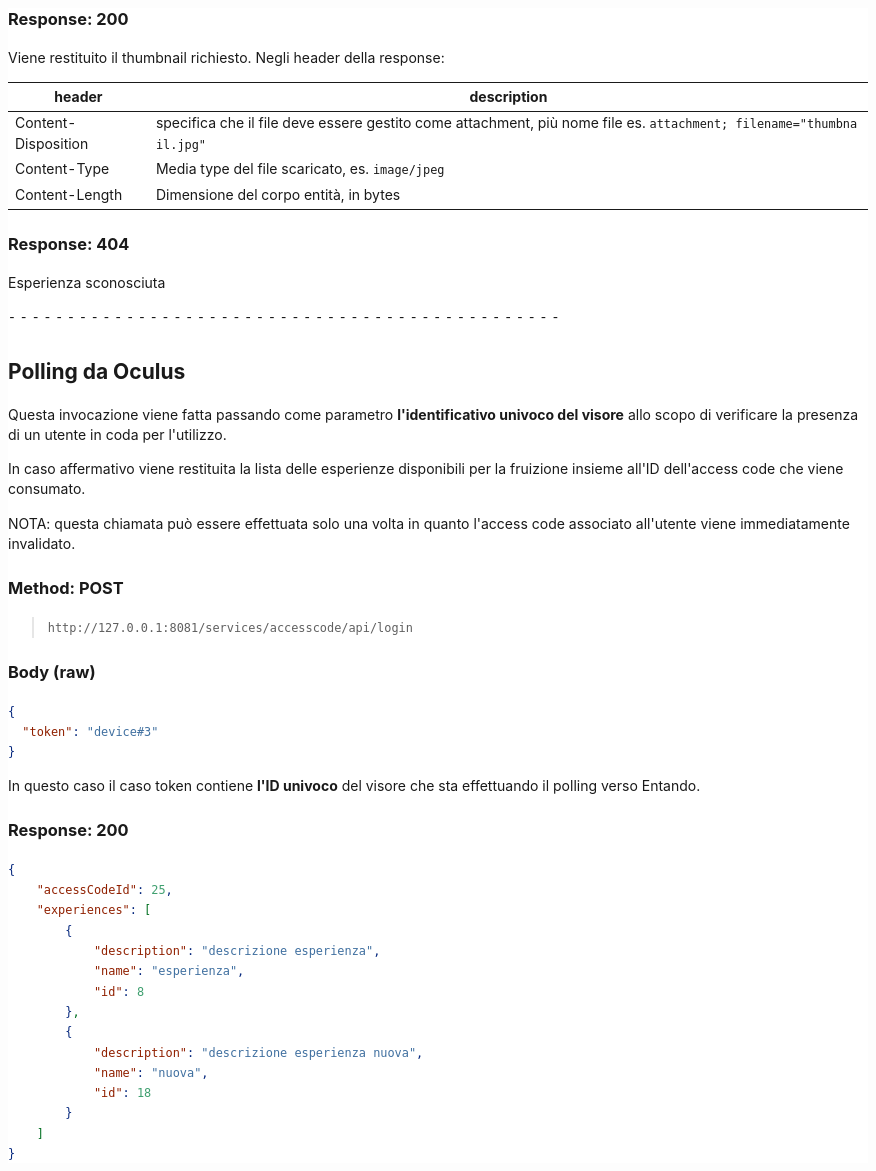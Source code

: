 ### Response: 200

Viene restituito il thumbnail richiesto. Negli header della response:

| header              | description                                                                                                         |
|---------------------|---------------------------------------------------------------------------------------------------------------------|
| Content-Disposition | specifica che il file deve essere gestito come attachment, più nome file es. `attachment; filename="thumbnail.jpg"` |
| Content-Type        | Media type del file scaricato, es. `image/jpeg`                                                                     |
| Content-Length      | Dimensione del corpo entità, in bytes                                                                               |

### Response: 404
Esperienza sconosciuta

⁃ ⁃ ⁃ ⁃ ⁃ ⁃ ⁃ ⁃ ⁃ ⁃ ⁃ ⁃ ⁃ ⁃ ⁃ ⁃ ⁃ ⁃ ⁃ ⁃ ⁃ ⁃ ⁃ ⁃ ⁃ ⁃ ⁃ ⁃ ⁃ ⁃ ⁃ ⁃ ⁃ ⁃ ⁃ ⁃ ⁃ ⁃ ⁃ ⁃ ⁃ ⁃ ⁃ ⁃ ⁃ ⁃ ⁃
## Polling da Oculus

Questa invocazione viene fatta passando come parametro **l'identificativo univoco del visore** allo scopo di verificare la presenza di un utente in coda per l'utilizzo.

In caso affermativo viene restituita la lista delle esperienze disponibili per la fruizione insieme all'ID dell'access code che viene consumato.

NOTA: questa chiamata può essere effettuata solo una volta in quanto l'access code associato all'utente viene immediatamente invalidato.

### Method: POST
>```
>http://127.0.0.1:8081/services/accesscode/api/login
>```
### Body (**raw**)

```json
{
  "token": "device#3"
}
```
In questo caso il caso token contiene **l'ID univoco** del visore che sta effettuando il polling verso Entando.

### Response: 200
```json
{
    "accessCodeId": 25,
    "experiences": [
        {
            "description": "descrizione esperienza",
            "name": "esperienza",
            "id": 8
        },
        {
            "description": "descrizione esperienza nuova",
            "name": "nuova",
            "id": 18
        }
    ]
}
```
